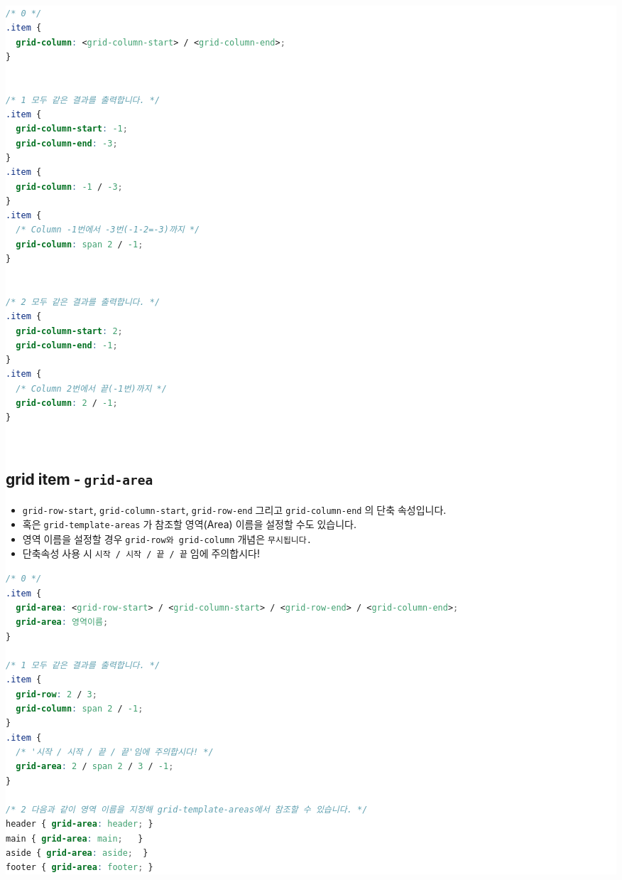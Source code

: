 ```css
/* 0 */
.item {
  grid-column: <grid-column-start> / <grid-column-end>;
}


/* 1 모두 같은 결과를 출력합니다. */
.item {
  grid-column-start: -1;
  grid-column-end: -3;
}
.item {
  grid-column: -1 / -3;
}
.item {
  /* Column -1번에서 -3번(-1-2=-3)까지 */
  grid-column: span 2 / -1;
}


/* 2 모두 같은 결과를 출력합니다. */
.item {
  grid-column-start: 2;
  grid-column-end: -1;
}
.item {
  /* Column 2번에서 끝(-1번)까지 */
  grid-column: 2 / -1;
}
```

<br/>


## **grid item - `grid-area`**
- `grid-row-start`, `grid-column-start`, `grid-row-end` 그리고 `grid-column-end` 의 단축 속성입니다.
- 혹은 `grid-template-areas` 가 참조할 영역(Area) 이름을 설정할 수도 있습니다.
- 영역 이름을 설정할 경우 `grid-row와 grid-column` 개념은 `무시됩니다.`
- 단축속성 사용 시 `시작 / 시작 / 끝 / 끝` 임에 주의합시다!
```css
/* 0 */
.item {
  grid-area: <grid-row-start> / <grid-column-start> / <grid-row-end> / <grid-column-end>;
  grid-area: 영역이름;
}

/* 1 모두 같은 결과를 출력합니다. */
.item {
  grid-row: 2 / 3;
  grid-column: span 2 / -1;
}
.item {
  /* '시작 / 시작 / 끝 / 끝'임에 주의합시다! */
  grid-area: 2 / span 2 / 3 / -1;
}

/* 2 다음과 같이 영역 이름을 지정해 grid-template-areas에서 참조할 수 있습니다. */
header { grid-area: header; }
main { grid-area: main;   }
aside { grid-area: aside;  }
footer { grid-area: footer; }
```
